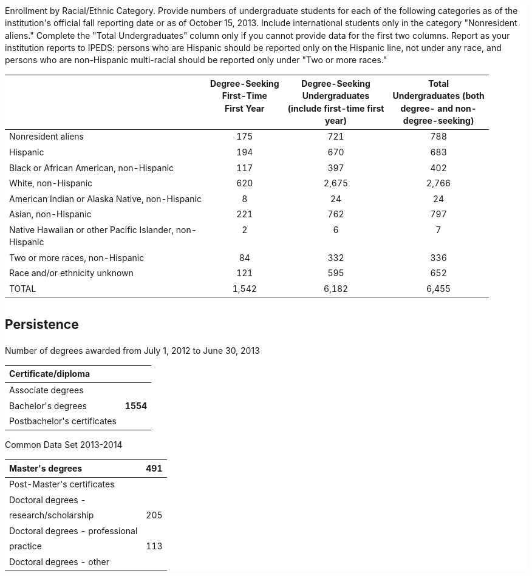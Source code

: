 Enrollment by Racial/Ethnic Category. Provide numbers of undergraduate students for each of the following categories as of the institution's official fall reporting date or as of October 15, 2013. Include international students only in the category "Nonresident aliens." Complete the "Total Undergraduates" column only if you cannot provide data for the first two columns. Report as your institution reports to IPEDS: persons who are Hispanic should be reported only on the Hispanic line, not under any race, and persons who are non-Hispanic multi-racial should be reported only under "Two or more races."

|  | Degree-Seeking <br> First-Time <br> First Year | Degree-Seeking <br> Undergraduates <br> (include first-time first <br> year) | Total <br> Undergraduates (both <br> degree- and non- <br> degree-seeking) |
| :-- | :--: | :--: | :--: |
| Nonresident aliens | 175 | 721 | 788 |
| Hispanic | 194 | 670 | 683 |
| Black or African American, non-Hispanic | 117 | 397 | 402 |
| White, non-Hispanic | 620 | 2,675 | 2,766 |
| American Indian or Alaska Native, non-Hispanic | 8 | 24 | 24 |
| Asian, non-Hispanic | 221 | 762 | 797 |
| Native Hawaiian or other Pacific Islander, non- <br> Hispanic | 2 | 6 | 7 |
| Two or more races, non-Hispanic | 84 | 332 | 336 |
| Race and/or ethnicity unknown | 121 | 595 | 652 |
| TOTAL | 1,542 | 6,182 | 6,455 |

## Persistence

Number of degrees awarded from July 1, 2012 to June 30, 2013

| Certificate/diploma |  |
| :-- | :-- |
| Associate degrees |  |
| Bachelor's degrees | $\mathbf{1 5 5 4}$ |
| Postbachelor's certificates |  |
Common Data Set 2013-2014

| Master's degrees | 491 |
| :-- | :-- |
| Post-Master's certificates |  |
| Doctoral degrees - |  |
| research/scholarship | 205 |
| Doctoral degrees - professional |  |
| practice | 113 |
| Doctoral degrees - other |  |
